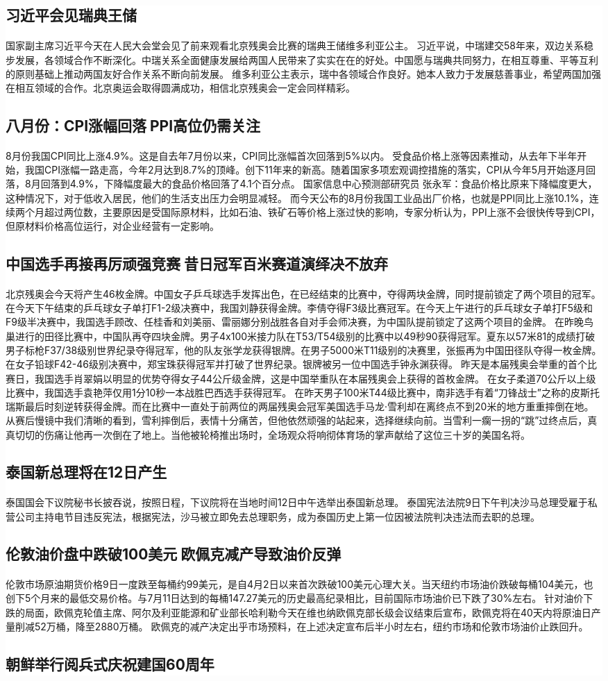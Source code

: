 
## 习近平会见瑞典王储


国家副主席习近平今天在人民大会堂会见了前来观看北京残奥会比赛的瑞典王储维多利亚公主。
习近平说，中瑞建交58年来，双边关系稳步发展，各领域合作不断深化。中瑞关系全面健康发展给两国人民带来了实实在在的好处。中国愿与瑞典共同努力，在相互尊重、平等互利的原则基础上推动两国友好合作关系不断向前发展。
维多利亚公主表示，瑞中各领域合作良好。她本人致力于发展慈善事业，希望两国加强在相互领域的合作。北京奥运会取得圆满成功，相信北京残奥会一定会同样精彩。


## 八月份：CPI涨幅回落 PPI高位仍需关注


8月份我国CPI同比上涨4.9%。这是自去年7月份以来，CPI同比涨幅首次回落到5%以内。
受食品价格上涨等因素推动，从去年下半年开始，我国CPI涨幅一路走高，今年2月达到8.7%的顶峰。创下11年来的新高。随着国家多项宏观调控措施的落实，CPI从今年5月开始逐月回落，8月回落到4.9%，下降幅度最大的食品价格回落了4.1个百分点。
国家信息中心预测部研究员 张永军：食品价格比原来下降幅度更大，这种情况下，对于低收入居民，他们的生活支出压力会明显减轻。
而今天公布的8月份我国工业品出厂价格，也就是PPI同比上涨10.1%，连续两个月超过两位数，主要原因是受国际原材料，比如石油、铁矿石等价格上涨过快的影响，专家分析认为，PPI上涨不会很快传导到CPI，但原材料价格高位运行，对企业经营有一定影响。


## 中国选手再接再厉顽强竞赛 昔日冠军百米赛道演绎决不放弃


北京残奥会今天将产生46枚金牌。中国女子乒乓球选手发挥出色，在已经结束的比赛中，夺得两块金牌，同时提前锁定了两个项目的冠军。
在今天下午结束的乒乓球女子单打F1-2级决赛中，我国刘静获得金牌。李倩夺得F3级比赛冠军。在今天上午进行的乒乓球女子单打F5级和F9级半决赛中，我国选手顾改、任桂香和刘美丽、雷丽娜分别战胜各自对手会师决赛，为中国队提前锁定了这两个项目的金牌。
在昨晚鸟巢进行的田径比赛中，中国队再夺四块金牌。男子4x100米接力队在T53/T54级别的比赛中以49秒90获得冠军。夏东以57米81的成绩打破男子标枪F37/38级别世界纪录夺得冠军，他的队友张学龙获得银牌。在男子5000米T11级别的决赛里，张振再为中国田径队夺得一枚金牌。在女子铅球F42-46级别决赛中，郑宝珠获得冠军并打破了世界纪录。银牌被另一位中国选手钟永渊获得。
昨天是本届残奥会举重的首个比赛日，我国选手肖翠娟以明显的优势夺得女子44公斤级金牌，这是中国举重队在本届残奥会上获得的首枚金牌。 
在女子柔道70公斤以上级比赛中，我国选手袁艳萍仅用1分10秒一本战胜巴西选手获得冠军。
在昨天男子100米T44级比赛中，南非选手有着“刀锋战士”之称的皮斯托瑞斯最后时刻逆转获得金牌。而在比赛中一直处于前两位的两届残奥会冠军美国选手马龙·雪利却在离终点不到20米的地方重重摔倒在地。从赛后慢镜中我们清晰的看到，雪利摔倒后，表情十分痛苦，但他依然顽强的站起来，选择继续向前。当雪利一瘸一拐的“跳”过终点后，真真切切的伤痛让他再一次倒在了地上。当他被轮椅推出场时，全场观众将响彻体育场的掌声献给了这位三十岁的美国名将。


## 泰国新总理将在12日产生


泰国国会下议院秘书长披吞说，按照日程，下议院将在当地时间12日中午选举出泰国新总理。
泰国宪法法院9日下午判决沙马总理受雇于私营公司主持电节目违反宪法，根据宪法，沙马被立即免去总理职务，成为泰国历史上第一位因被法院判决违法而去职的总理。


## 伦敦油价盘中跌破100美元 欧佩克减产导致油价反弹


伦敦市场原油期货价格9日一度跌至每桶约99美元，是自4月2日以来首次跌破100美元心理大关。当天纽约市场油价跌破每桶104美元，也创下5个月来的最低交易价格。与7月11日达到的每桶147.27美元的历史最高纪录相比，目前国际市场油价已下跌了30%左右。
针对油价下跌的局面，欧佩克轮值主席、阿尔及利亚能源和矿业部长哈利勒今天在维也纳欧佩克部长级会议结束后宣布，欧佩克将在40天内将原油日产量削减52万桶，降至2880万桶。
欧佩克的减产决定出乎市场预料，在上述决定宣布后半小时左右，纽约市场和伦敦市场油价止跌回升。


## 朝鲜举行阅兵式庆祝建国60周年
